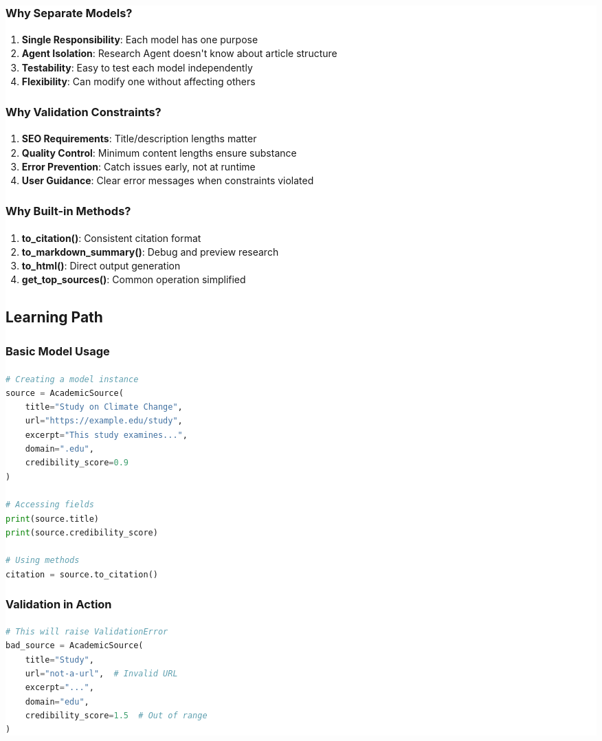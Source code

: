 ### Why Separate Models?
1. **Single Responsibility**: Each model has one purpose
2. **Agent Isolation**: Research Agent doesn't know about article structure
3. **Testability**: Easy to test each model independently
4. **Flexibility**: Can modify one without affecting others

### Why Validation Constraints?
1. **SEO Requirements**: Title/description lengths matter
2. **Quality Control**: Minimum content lengths ensure substance
3. **Error Prevention**: Catch issues early, not at runtime
4. **User Guidance**: Clear error messages when constraints violated

### Why Built-in Methods?
1. **to_citation()**: Consistent citation format
2. **to_markdown_summary()**: Debug and preview research
3. **to_html()**: Direct output generation
4. **get_top_sources()**: Common operation simplified

## Learning Path

### Basic Model Usage
```python
# Creating a model instance
source = AcademicSource(
    title="Study on Climate Change",
    url="https://example.edu/study",
    excerpt="This study examines...",
    domain=".edu",
    credibility_score=0.9
)

# Accessing fields
print(source.title)
print(source.credibility_score)

# Using methods
citation = source.to_citation()
```

### Validation in Action
```python
# This will raise ValidationError
bad_source = AcademicSource(
    title="Study",
    url="not-a-url",  # Invalid URL
    excerpt="...",
    domain="edu",
    credibility_score=1.5  # Out of range
)
```
